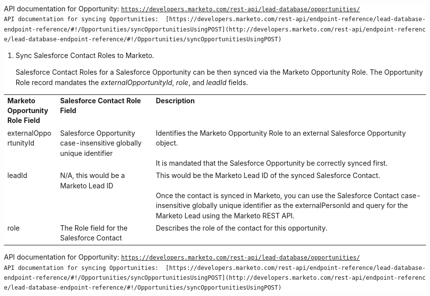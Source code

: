    API documentation for Opportunity: [`https://developers.marketo.com/rest-api/lead-database/opportunities/`](http://developers.marketo.com/rest-api/lead-database/opportunities/)  
   `API documentation for syncing Opportunities:  [https://developers.marketo.com/rest-api/endpoint-reference/lead-database-endpoint-reference/#!/Opportunities/syncOpportunitiesUsingPOST](http://developers.marketo.com/rest-api/endpoint-reference/lead-database-endpoint-reference/#!/Opportunities/syncOpportunitiesUsingPOST)`

1. Sync Salesforce Contact Roles to Marketo.

   Salesforce Contact Roles for a Salesforce Opportunity can be then synced via the Marketo Opportunity Role. The Opportunity Role record mandates the *externalOpportunityId*, *role*, and *leadId* fields.

<table> 
 <colgroup> 
  <col> 
  <col> 
  <col> 
 </colgroup> 
 <tbody> 
  <tr> 
   <td><strong>Marketo Opportunity Role Field</strong></td> 
   <td><strong>Salesforce Contact Role Field</strong></td> 
   <td><strong>Description</strong></td> 
  </tr> 
  <tr> 
   <td>externalOpportunityId</td> 
   <td>Salesforce Opportunity case-insensitive globally unique identifier</td> 
   <td>Identifies the Marketo Opportunity Role to an external Salesforce Opportunity object.<br><br>It is mandated that the Salesforce Opportunity be correctly synced first.</td> 
  </tr> 
  <tr> 
   <td>leadId</td> 
   <td>N/A, this would be a Marketo Lead ID</td> 
   <td>This would be the Marketo Lead ID of the synced Salesforce Contact.<br><br>Once the contact is synced in Marketo, you can use the Salesforce Contact case-insensitive globally unique identifier as the externalPersonId and query for the Marketo Lead using the Marketo REST API.</td> 
  </tr> 
  <tr> 
   <td>role</td> 
   <td>The Role field for the Salesforce Contact</td> 
   <td>Describes the role of the contact for this opportunity.</td> 
  </tr> 
 </tbody> 
</table>

   API documentation for Opportunity: [`https://developers.marketo.com/rest-api/lead-database/opportunities/`](http://developers.marketo.com/rest-api/lead-database/opportunities/)  
   `API documentation for syncing Opportunities:  [https://developers.marketo.com/rest-api/endpoint-reference/lead-database-endpoint-reference/#!/Opportunities/syncOpportunitiesUsingPOST](http://developers.marketo.com/rest-api/endpoint-reference/lead-database-endpoint-reference/#!/Opportunities/syncOpportunitiesUsingPOST)`
